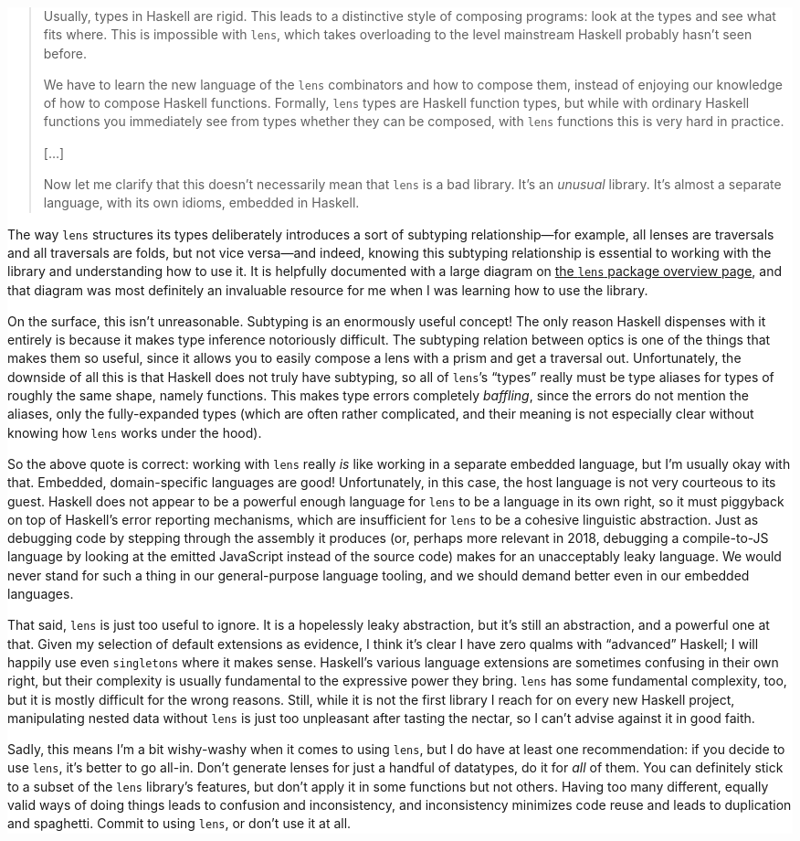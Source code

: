 > Usually, types in Haskell are rigid. This leads to a distinctive style of composing programs: look at the types and see what fits where. This is impossible with `lens`, which takes overloading to the level mainstream Haskell probably hasn’t seen before.
>
> We have to learn the new language of the `lens` combinators and how to compose them, instead of enjoying our knowledge of how to compose Haskell functions. Formally, `lens` types are Haskell function types, but while with ordinary Haskell functions you immediately see from types whether they can be composed, with `lens` functions this is very hard in practice.
>
> […]
>
> Now let me clarify that this doesn’t necessarily mean that `lens` is a bad library. It’s an *unusual* library. It’s almost a separate language, with its own idioms, embedded in Haskell.

The way `lens` structures its types deliberately introduces a sort of subtyping relationship—for example, all lenses are traversals and all traversals are folds, but not vice versa—and indeed, knowing this subtyping relationship is essential to working with the library and understanding how to use it. It is helpfully documented with a large diagram on [the `lens` package overview page][lens], and that diagram was most definitely an invaluable resource for me when I was learning how to use the library.

On the surface, this isn’t unreasonable. Subtyping is an enormously useful concept! The only reason Haskell dispenses with it entirely is because it makes type inference notoriously difficult. The subtyping relation between optics is one of the things that makes them so useful, since it allows you to easily compose a lens with a prism and get a traversal out. Unfortunately, the downside of all this is that Haskell does not truly have subtyping, so all of `lens`’s “types” really must be type aliases for types of roughly the same shape, namely functions. This makes type errors completely *baffling*, since the errors do not mention the aliases, only the fully-expanded types (which are often rather complicated, and their meaning is not especially clear without knowing how `lens` works under the hood).

So the above quote is correct: working with `lens` really *is* like working in a separate embedded language, but I’m usually okay with that. Embedded, domain-specific languages are good! Unfortunately, in this case, the host language is not very courteous to its guest. Haskell does not appear to be a powerful enough language for `lens` to be a language in its own right, so it must piggyback on top of Haskell’s error reporting mechanisms, which are insufficient for `lens` to be a cohesive linguistic abstraction. Just as debugging code by stepping through the assembly it produces (or, perhaps more relevant in 2018, debugging a compile-to-JS language by looking at the emitted JavaScript instead of the source code) makes for an unacceptably leaky language. We would never stand for such a thing in our general-purpose language tooling, and we should demand better even in our embedded languages.

That said, `lens` is just too useful to ignore. It is a hopelessly leaky abstraction, but it’s still an abstraction, and a powerful one at that. Given my selection of default extensions as evidence, I think it’s clear I have zero qualms with “advanced” Haskell; I will happily use even `singletons` where it makes sense. Haskell’s various language extensions are sometimes confusing in their own right, but their complexity is usually fundamental to the expressive power they bring. `lens` has some fundamental complexity, too, but it is mostly difficult for the wrong reasons. Still, while it is not the first library I reach for on every new Haskell project, manipulating nested data without `lens` is just too unpleasant after tasting the nectar, so I can’t advise against it in good faith.

Sadly, this means I’m a bit wishy-washy when it comes to using `lens`, but I do have at least one recommendation: if you decide to use `lens`, it’s better to go all-in. Don’t generate lenses for just a handful of datatypes, do it for *all* of them. You can definitely stick to a subset of the `lens` library’s features, but don’t apply it in some functions but not others. Having too many different, equally valid ways of doing things leads to confusion and inconsistency, and inconsistency minimizes code reuse and leads to duplication and spaghetti. Commit to using `lens`, or don’t use it at all.


[-Wall]: https://downloads.haskell.org/~ghc/latest/docs/html/users_guide/using-warnings.html#ghc-flag--Wall
[-Wcompat]: https://downloads.haskell.org/~ghc/latest/docs/html/users_guide/using-warnings.html#ghc-flag--Wcompat
[-Werror]: https://downloads.haskell.org/~ghc/latest/docs/html/users_guide/using-warnings.html#ghc-flag--Werror
[-Weverything]: https://downloads.haskell.org/~ghc/latest/docs/html/users_guide/using-warnings.html#ghc-flag--Weverything
[-Wincomplete-patterns]: https://downloads.haskell.org/~ghc/latest/docs/html/users_guide/using-warnings.html#ghc-flag--Wincomplete-patterns
[-Wincomplete-record-updates]: https://downloads.haskell.org/~ghc/latest/docs/html/users_guide/using-warnings.html#ghc-flag--Wincomplete-record-updates
[-Wincomplete-uni-patterns]: https://downloads.haskell.org/~ghc/latest/docs/html/users_guide/using-warnings.html#ghc-flag--Wincomplete-uni-patterns
[-Wredundant-constraints]: https://downloads.haskell.org/~ghc/latest/docs/html/users_guide/using-warnings.html#ghc-flag--Wredundant-constraints
[ApplicativeDo]: https://downloads.haskell.org/~ghc/8.2.2/docs/html/users_guide/glasgow_exts.html#ghc-flag--XApplicativeDo
[BangPatterns]: https://downloads.haskell.org/~ghc/8.2.2/docs/html/users_guide/glasgow_exts.html#ghc-flag--XBangPatterns
[ConstraintKinds]: https://downloads.haskell.org/~ghc/8.2.2/docs/html/users_guide/glasgow_exts.html#ghc-flag--XConstraintKinds
[DataKinds]: https://downloads.haskell.org/~ghc/8.2.2/docs/html/users_guide/glasgow_exts.html#ghc-flag--XDataKinds
[DefaultSignatures]: https://downloads.haskell.org/~ghc/8.2.2/docs/html/users_guide/glasgow_exts.html#ghc-flag--XDefaultSignatures
[DeriveAnyClass]: https://downloads.haskell.org/~ghc/8.2.2/docs/html/users_guide/glasgow_exts.html#ghc-flag--XDeriveAnyClass
[DeriveFoldable]: https://downloads.haskell.org/~ghc/8.2.2/docs/html/users_guide/glasgow_exts.html#ghc-flag--XDeriveFoldable
[DeriveFunctor]: https://downloads.haskell.org/~ghc/8.2.2/docs/html/users_guide/glasgow_exts.html#ghc-flag--XDeriveFunctor
[DeriveGeneric]: https://downloads.haskell.org/~ghc/8.2.2/docs/html/users_guide/glasgow_exts.html#ghc-flag--XDeriveGeneric
[DeriveLift]: https://downloads.haskell.org/~ghc/8.2.2/docs/html/users_guide/glasgow_exts.html#ghc-flag--XDeriveLift
[DeriveTraversable]: https://downloads.haskell.org/~ghc/8.2.2/docs/html/users_guide/glasgow_exts.html#ghc-flag--XDeriveTraversable
[DerivingStrategies]: https://downloads.haskell.org/~ghc/8.2.2/docs/html/users_guide/glasgow_exts.html#ghc-flag--XDerivingStrategies
[EmptyCase]: https://downloads.haskell.org/~ghc/8.2.2/docs/html/users_guide/glasgow_exts.html#ghc-flag--XEmptyCase
[EmptyDataDecls]: https://downloads.haskell.org/~ghc/8.2.2/docs/html/users_guide/glasgow_exts.html#ghc-flag--XEmptyDataDecls
[ExistentialQuantification]: https://downloads.haskell.org/~ghc/8.2.2/docs/html/users_guide/glasgow_exts.html#ghc-flag--XExistentialQuantification
[FlexibleContexts]: https://downloads.haskell.org/~ghc/8.2.2/docs/html/users_guide/glasgow_exts.html#ghc-flag--XFlexibleContexts
[FlexibleInstances]: https://downloads.haskell.org/~ghc/8.2.2/docs/html/users_guide/glasgow_exts.html#ghc-flag--XFlexibleInstances
[free-monad-considered-harmful]: https://markkarpov.com/post/free-monad-considered-harmful.html
[freer-simple-documentation]: https://hackage.haskell.org/package/freer-simple-1.0.1.1/docs/Control-Monad-Freer.html
[freer-simple]: https://hackage.haskell.org/package/freer-simple
[FunctionalDependencies]: https://downloads.haskell.org/~ghc/8.2.2/docs/html/users_guide/glasgow_exts.html#ghc-flag--XFunctionalDependencies
[GADTs]: https://downloads.haskell.org/~ghc/8.2.2/docs/html/users_guide/glasgow_exts.html#ghc-flag--XGADTs
[GeneralizedNewtypeDeriving]: https://downloads.haskell.org/~ghc/8.2.2/docs/html/users_guide/glasgow_exts.html#ghc-flag--XGeneralizedNewtypeDeriving
[ghc-trac-14471]: https://ghc.haskell.org/trac/ghc/ticket/14471
[IncoherentInstances]: https://downloads.haskell.org/~ghc/8.2.2/docs/html/users_guide/glasgow_exts.html#ghc-flag--XIncoherentInstances
[InstanceSigs]: https://downloads.haskell.org/~ghc/8.2.2/docs/html/users_guide/glasgow_exts.html#ghc-flag--XInstanceSigs
[KindSignatures]: https://downloads.haskell.org/~ghc/8.2.2/docs/html/users_guide/glasgow_exts.html#ghc-flag--XKindSignatures
[LambdaCase]: https://downloads.haskell.org/~ghc/8.2.2/docs/html/users_guide/glasgow_exts.html#ghc-flag--XLambdaCase
[lens-unidiomatic]: https://ro-che.info/articles/2014-04-24-lens-unidiomatic
[lens]: https://hackage.haskell.org/package/lens
[lifts-for-free]: /blog/2017/04/28/lifts-for-free-making-mtl-typeclasses-derivable/
[MonoLocalBinds]: https://downloads.haskell.org/~ghc/8.2.2/docs/html/users_guide/glasgow_exts.html#ghc-flag--XMonoLocalBinds
[mtl]: https://hackage.haskell.org/package/mtl
[MultiParamTypeClasses]: https://downloads.haskell.org/~ghc/8.2.2/docs/html/users_guide/glasgow_exts.html#ghc-flag--XMultiParamTypeClasses
[MultiWayIf]: https://downloads.haskell.org/~ghc/8.2.2/docs/html/users_guide/glasgow_exts.html#ghc-flag--XMultiWayIf
[NamedFieldPuns]: https://downloads.haskell.org/~ghc/8.2.2/docs/html/users_guide/glasgow_exts.html#ghc-flag--XNamedFieldPuns
[OverlappingInstances]: https://downloads.haskell.org/~ghc/8.2.2/docs/html/users_guide/glasgow_exts.html#ghc-flag--XOverlappingInstances
[OverloadedStrings]: https://downloads.haskell.org/~ghc/8.2.2/docs/html/users_guide/glasgow_exts.html#ghc-flag--XOverloadedStrings
[PatternSynonyms]: https://downloads.haskell.org/~ghc/8.2.2/docs/html/users_guide/glasgow_exts.html#ghc-flag--XPatternSynonyms
[PolyKinds]: https://downloads.haskell.org/~ghc/8.2.2/docs/html/users_guide/glasgow_exts.html#ghc-flag--XPolyKinds
[QuasiQuotes]: https://downloads.haskell.org/~ghc/8.2.2/docs/html/users_guide/glasgow_exts.html#ghc-flag--XQuasiQuotes
[RankNTypes]: https://downloads.haskell.org/~ghc/8.2.2/docs/html/users_guide/glasgow_exts.html#ghc-flag--XRankNTypes
[RecordWildCards-accidental-identifier-capture]: https://www.reddit.com/r/haskell/comments/6jaa5f/recordwildcards_and_binary_parsing/djd5ugj/
[RecordWildCards]: https://downloads.haskell.org/~ghc/8.2.2/docs/html/users_guide/glasgow_exts.html#ghc-flag--XRecordWildCards
[ScopedTypeVariables]: https://downloads.haskell.org/~ghc/8.2.2/docs/html/users_guide/glasgow_exts.html#ghc-flag--XScopedTypeVariables
[StandaloneDeriving]: https://downloads.haskell.org/~ghc/8.2.2/docs/html/users_guide/glasgow_exts.html#ghc-flag--XStandaloneDeriving
[TemplateHaskell]: https://downloads.haskell.org/~ghc/8.2.2/docs/html/users_guide/glasgow_exts.html#ghc-flag--XTemplateHaskell
[text-conversions]: https://hackage.haskell.org/package/text-conversions
[TupleSections]: https://downloads.haskell.org/~ghc/8.2.2/docs/html/users_guide/glasgow_exts.html#ghc-flag--XTupleSections
[TypeApplications]: https://downloads.haskell.org/~ghc/8.2.2/docs/html/users_guide/glasgow_exts.html#ghc-flag--XTypeApplications
[TypeFamilies]: https://downloads.haskell.org/~ghc/8.2.2/docs/html/users_guide/glasgow_exts.html#ghc-flag--XTypeFamilies
[TypeFamilyDependencies]: https://downloads.haskell.org/~ghc/8.2.2/docs/html/users_guide/glasgow_exts.html#ghc-flag--XTypeFamilyDependencies
[TypeOperators]: https://downloads.haskell.org/~ghc/8.2.2/docs/html/users_guide/glasgow_exts.html#ghc-flag--XTypeOperators
[UndecidableInstances]: https://downloads.haskell.org/~ghc/8.2.2/docs/html/users_guide/glasgow_exts.html#ghc-flag--XUndecidableInstances